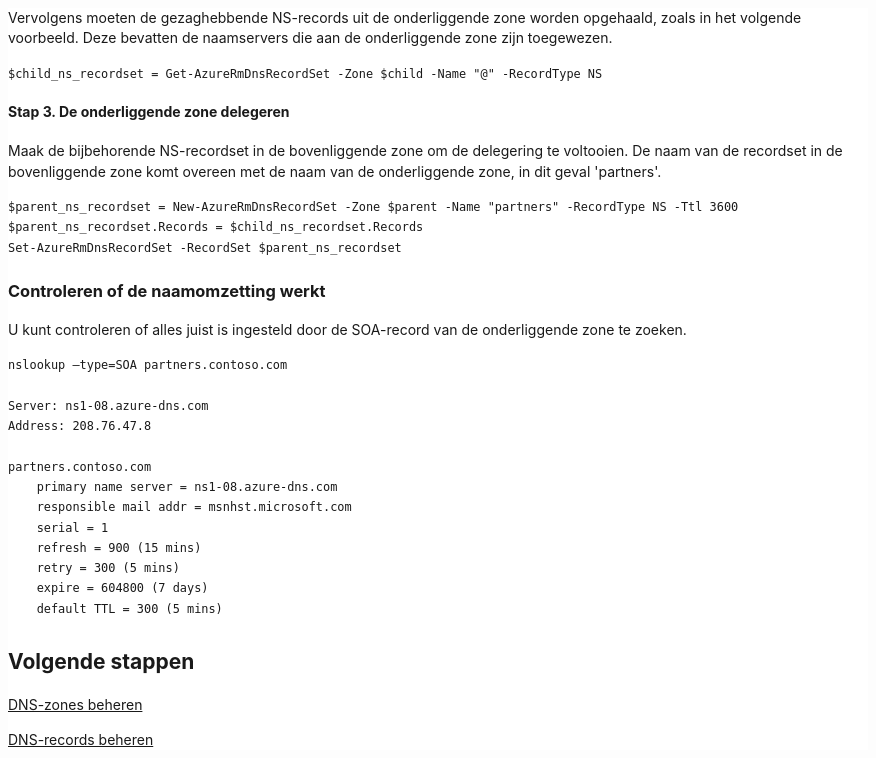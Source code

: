 Vervolgens moeten de gezaghebbende NS-records uit de onderliggende zone worden opgehaald, zoals in het volgende voorbeeld.  Deze bevatten de naamservers die aan de onderliggende zone zijn toegewezen. 

    $child_ns_recordset = Get-AzureRmDnsRecordSet -Zone $child -Name "@" -RecordType NS

#### Stap 3. De onderliggende zone delegeren

Maak de bijbehorende NS-recordset in de bovenliggende zone om de delegering te voltooien. De naam van de recordset in de bovenliggende zone komt overeen met de naam van de onderliggende zone, in dit geval 'partners'.

    $parent_ns_recordset = New-AzureRmDnsRecordSet -Zone $parent -Name "partners" -RecordType NS -Ttl 3600
    $parent_ns_recordset.Records = $child_ns_recordset.Records
    Set-AzureRmDnsRecordSet -RecordSet $parent_ns_recordset

### Controleren of de naamomzetting werkt

U kunt controleren of alles juist is ingesteld door de SOA-record van de onderliggende zone te zoeken.

    nslookup –type=SOA partners.contoso.com

    Server: ns1-08.azure-dns.com
    Address: 208.76.47.8

    partners.contoso.com
        primary name server = ns1-08.azure-dns.com
        responsible mail addr = msnhst.microsoft.com
        serial = 1
        refresh = 900 (15 mins)
        retry = 300 (5 mins)
        expire = 604800 (7 days)
        default TTL = 300 (5 mins)

## Volgende stappen

[DNS-zones beheren](dns-operations-dnszones.md)

[DNS-records beheren](dns-operations-recordsets.md)







